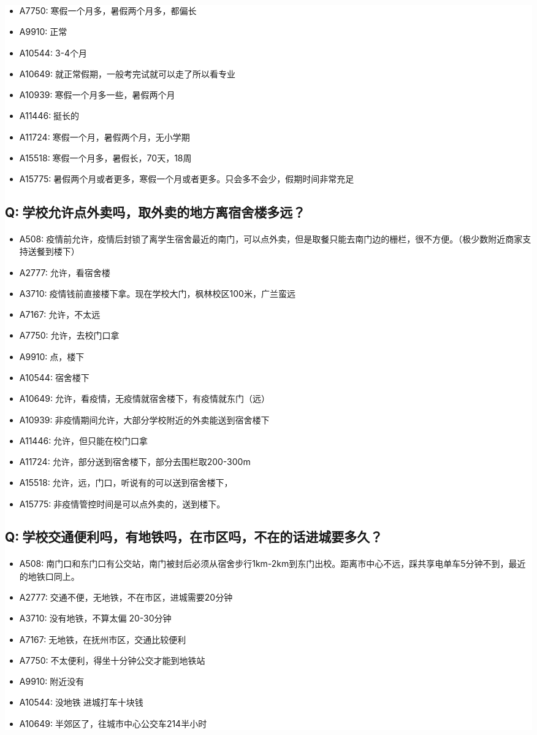 - A7750: 寒假一个月多，暑假两个月多，都偏长

- A9910: 正常

- A10544: 3-4个月

- A10649: 就正常假期，一般考完试就可以走了所以看专业

- A10939: 寒假一个月多一些，暑假两个月

- A11446: 挺长的

- A11724: 寒假一个月，暑假两个月，无小学期

- A15518: 寒假一个月多，暑假长，70天，18周

- A15775: 暑假两个月或者更多，寒假一个月或者更多。只会多不会少，假期时间非常充足

## Q: 学校允许点外卖吗，取外卖的地方离宿舍楼多远？

- A508: 疫情前允许，疫情后封锁了离学生宿舍最近的南门，可以点外卖，但是取餐只能去南门边的栅栏，很不方便。（极少数附近商家支持送餐到楼下）

- A2777: 允许，看宿舍楼

- A3710: 疫情钱前直接楼下拿。现在学校大门，枫林校区100米，广兰蛮远

- A7167: 允许，不太远

- A7750: 允许，去校门口拿

- A9910: 点，楼下

- A10544: 宿舍楼下

- A10649: 允许，看疫情，无疫情就宿舍楼下，有疫情就东门（远）

- A10939: 非疫情期间允许，大部分学校附近的外卖能送到宿舍楼下

- A11446: 允许，但只能在校门口拿

- A11724: 允许，部分送到宿舍楼下，部分去围栏取200-300m

- A15518: 允许，远，门口，听说有的可以送到宿舍楼下，

- A15775: 非疫情管控时间是可以点外卖的，送到楼下。

## Q: 学校交通便利吗，有地铁吗，在市区吗，不在的话进城要多久？

- A508: 南门口和东门口有公交站，南门被封后必须从宿舍步行1km-2km到东门出校。距离市中心不远，踩共享电单车5分钟不到，最近的地铁口同上。

- A2777: 交通不便，无地铁，不在市区，进城需要20分钟

- A3710: 没有地铁，不算太偏 20-30分钟

- A7167: 无地铁，在抚州市区，交通比较便利

- A7750: 不太便利，得坐十分钟公交才能到地铁站

- A9910: 附近没有

- A10544: 没地铁 进城打车十块钱

- A10649: 半郊区了，往城市中心公交车214半小时
